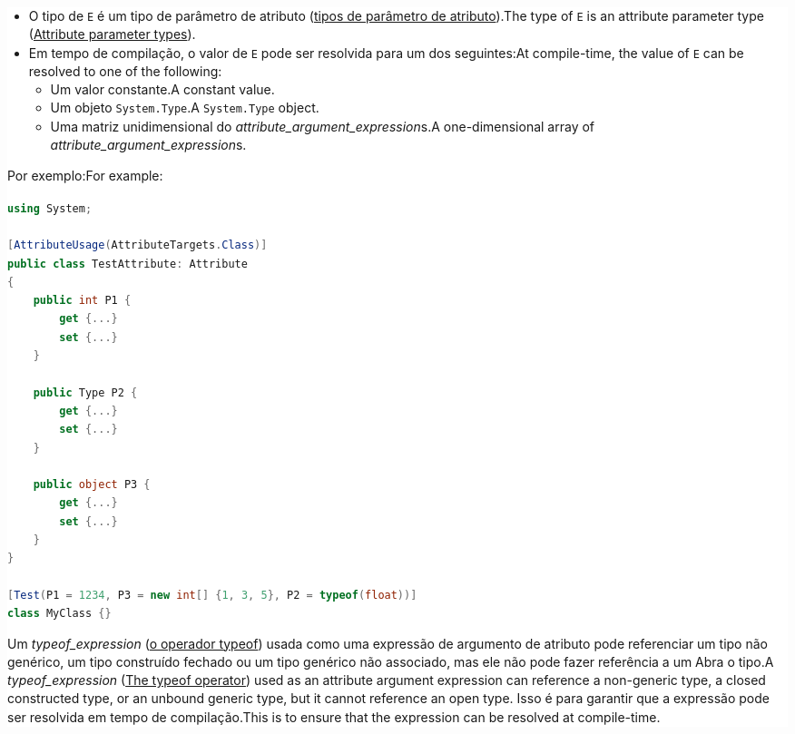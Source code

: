*  <span data-ttu-id="4f0b6-217">O tipo de `E` é um tipo de parâmetro de atributo ([tipos de parâmetro de atributo](attributes.md#attribute-parameter-types)).</span><span class="sxs-lookup"><span data-stu-id="4f0b6-217">The type of `E` is an attribute parameter type ([Attribute parameter types](attributes.md#attribute-parameter-types)).</span></span>
*  <span data-ttu-id="4f0b6-218">Em tempo de compilação, o valor de `E` pode ser resolvida para um dos seguintes:</span><span class="sxs-lookup"><span data-stu-id="4f0b6-218">At compile-time, the value of `E` can be resolved to one of the following:</span></span>
   * <span data-ttu-id="4f0b6-219">Um valor constante.</span><span class="sxs-lookup"><span data-stu-id="4f0b6-219">A constant value.</span></span>
   * <span data-ttu-id="4f0b6-220">Um objeto `System.Type`.</span><span class="sxs-lookup"><span data-stu-id="4f0b6-220">A `System.Type` object.</span></span>
   * <span data-ttu-id="4f0b6-221">Uma matriz unidimensional do *attribute_argument_expression*s.</span><span class="sxs-lookup"><span data-stu-id="4f0b6-221">A one-dimensional array of *attribute_argument_expression*s.</span></span>

<span data-ttu-id="4f0b6-222">Por exemplo:</span><span class="sxs-lookup"><span data-stu-id="4f0b6-222">For example:</span></span>

```csharp
using System;

[AttributeUsage(AttributeTargets.Class)]
public class TestAttribute: Attribute
{
    public int P1 {
        get {...}
        set {...}
    }

    public Type P2 {
        get {...}
        set {...}
    }

    public object P3 {
        get {...}
        set {...}
    }
}

[Test(P1 = 1234, P3 = new int[] {1, 3, 5}, P2 = typeof(float))]
class MyClass {}
```

<span data-ttu-id="4f0b6-223">Um *typeof_expression* ([o operador typeof](expressions.md#the-typeof-operator)) usada como uma expressão de argumento de atributo pode referenciar um tipo não genérico, um tipo construído fechado ou um tipo genérico não associado, mas ele não pode fazer referência a um Abra o tipo.</span><span class="sxs-lookup"><span data-stu-id="4f0b6-223">A *typeof_expression* ([The typeof operator](expressions.md#the-typeof-operator)) used as an attribute argument expression can reference a non-generic type, a closed constructed type, or an unbound generic type, but it cannot reference an open type.</span></span> <span data-ttu-id="4f0b6-224">Isso é para garantir que a expressão pode ser resolvida em tempo de compilação.</span><span class="sxs-lookup"><span data-stu-id="4f0b6-224">This is to ensure that the expression can be resolved at compile-time.</span></span>
